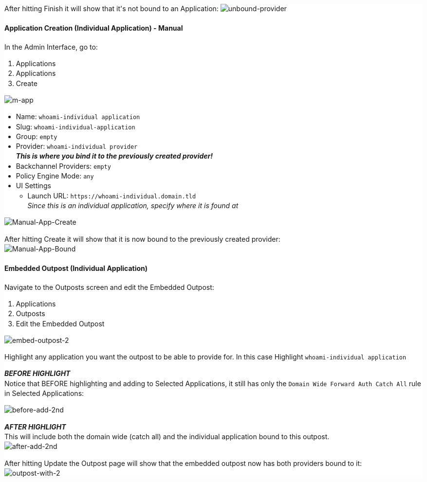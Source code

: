 After hitting Finish it will show that it's not bound to an Application:
![unbound-provider](./images/unbound-provider.png)  

#### Application Creation (Individual Application) - Manual  
In the Admin Interface, go to:  
1. Applications  
2. Applications  
3. Create  

![m-app](./images/m-app.png)  

- Name: `whoami-individual application`  
- Slug: `whoami-individual-application`  
- Group: `empty`  
- Provider: `whoami-individual provider`  
  ___This is where you bind it to the previously created provider!___
- Backchannel Providers: `empty`  
- Policy Engine Mode: `any`  
- UI Settings  
  - Launch URL: `https://whoami-individual.domain.tld`  
    _Since this is an individual application, specify where it is found at_  

![Manual-App-Create](./images/m-app-c.png)  

After hitting Create it will show that it is now bound to the previously created provider:  
![Manual-App-Bound](./images/m-app-bound.png)  

#### Embedded Outpost (Individual Application)  
Navigate to the Outposts screen and edit the Embedded Outpost:  
1. Applications
2. Outposts  
3. Edit the Embedded Outpost  

![embed-outpost-2](./images/embed_outpost_edit2.png)  

Highlight any application you want the outpost to be able to provide for. In this case Highlight `whoami-individual application`  

***BEFORE HIGHLIGHT***  
Notice that BEFORE highlighting and adding to Selected Applications, it still has only the `Domain Wide Forward Auth Catch All` rule in Selected Applications:  

![before-add-2nd](./images/before_add_2nd.png)  

***AFTER HIGHLIGHT***  
This will include both the domain wide (catch all) and the individual application bound to this outpost.  
![after-add-2nd](./images/after_add_2nd.png)  

After hitting Update the Outpost page will show that the embedded outpost now has both providers bound to it:  
![outpost-with-2](./images/outpost_with2.png)  
